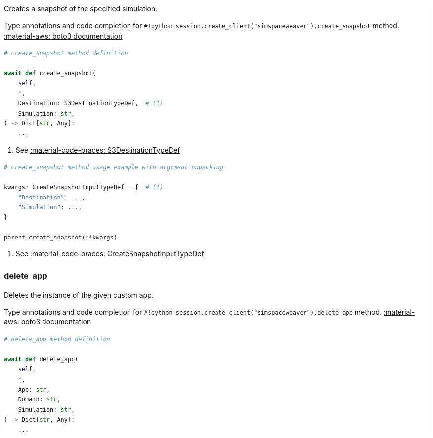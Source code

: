 Creates a snapshot of the specified simulation.

Type annotations and code completion for `#!python session.create_client("simspaceweaver").create_snapshot` method.
[:material-aws: boto3 documentation](https://boto3.amazonaws.com/v1/documentation/api/latest/reference/services/simspaceweaver/client/create_snapshot.html)

```python
# create_snapshot method definition

await def create_snapshot(
    self,
    *,
    Destination: S3DestinationTypeDef,  # (1)
    Simulation: str,
) -> Dict[str, Any]:
    ...
```

1. See [:material-code-braces: S3DestinationTypeDef](./type_defs.md#s3destinationtypedef) 


```python
# create_snapshot method usage example with argument unpacking

kwargs: CreateSnapshotInputTypeDef = {  # (1)
    "Destination": ...,
    "Simulation": ...,
}

parent.create_snapshot(**kwargs)
```

1. See [:material-code-braces: CreateSnapshotInputTypeDef](./type_defs.md#createsnapshotinputtypedef) 

### delete\_app

Deletes the instance of the given custom app.

Type annotations and code completion for `#!python session.create_client("simspaceweaver").delete_app` method.
[:material-aws: boto3 documentation](https://boto3.amazonaws.com/v1/documentation/api/latest/reference/services/simspaceweaver/client/delete_app.html)

```python
# delete_app method definition

await def delete_app(
    self,
    *,
    App: str,
    Domain: str,
    Simulation: str,
) -> Dict[str, Any]:
    ...
```
